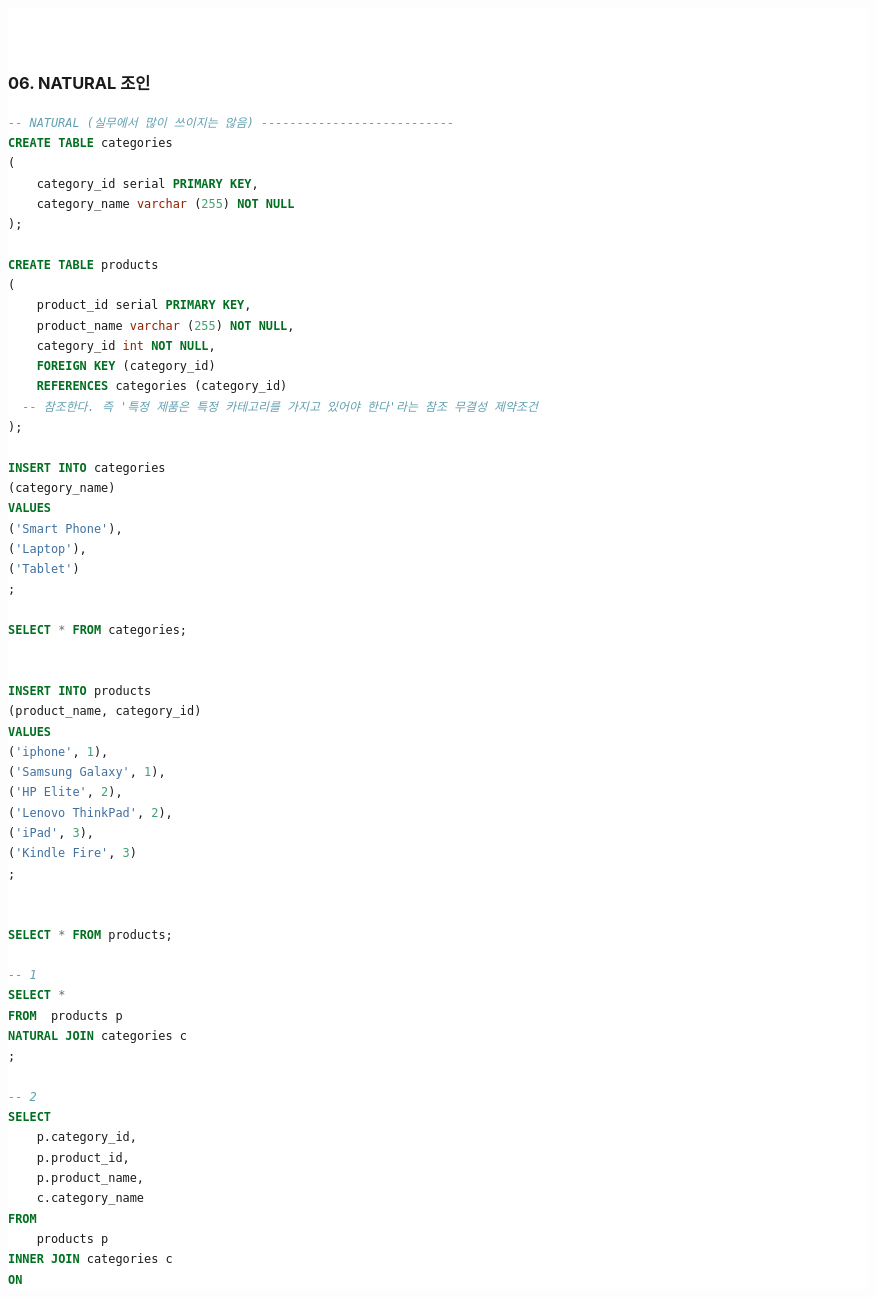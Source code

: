 <br/>
<br/>  

### 06. NATURAL 조인  
``` sql
-- NATURAL (실무에서 많이 쓰이지는 않음) ---------------------------
CREATE TABLE categories
(
	category_id serial PRIMARY KEY,
	category_name varchar (255) NOT NULL
);

CREATE TABLE products
(
	product_id serial PRIMARY KEY,
	product_name varchar (255) NOT NULL,
	category_id int NOT NULL,
	FOREIGN KEY (category_id)
	REFERENCES categories (category_id)
  -- 참조한다. 즉 '특정 제품은 특정 카테고리를 가지고 있어야 한다'라는 참조 무결성 제약조건 
);

INSERT INTO categories
(category_name)
VALUES 
('Smart Phone'),
('Laptop'),
('Tablet')
;

SELECT * FROM categories;


INSERT INTO products 
(product_name, category_id)
VALUES
('iphone', 1),
('Samsung Galaxy', 1),
('HP Elite', 2),
('Lenovo ThinkPad', 2),
('iPad', 3),
('Kindle Fire', 3)
;


SELECT * FROM products;

-- 1
SELECT *
FROM  products p
NATURAL JOIN categories c
; 

-- 2
SELECT
	p.category_id,
	p.product_id,
	p.product_name,
	c.category_name
FROM
	products p
INNER JOIN categories c
ON
```